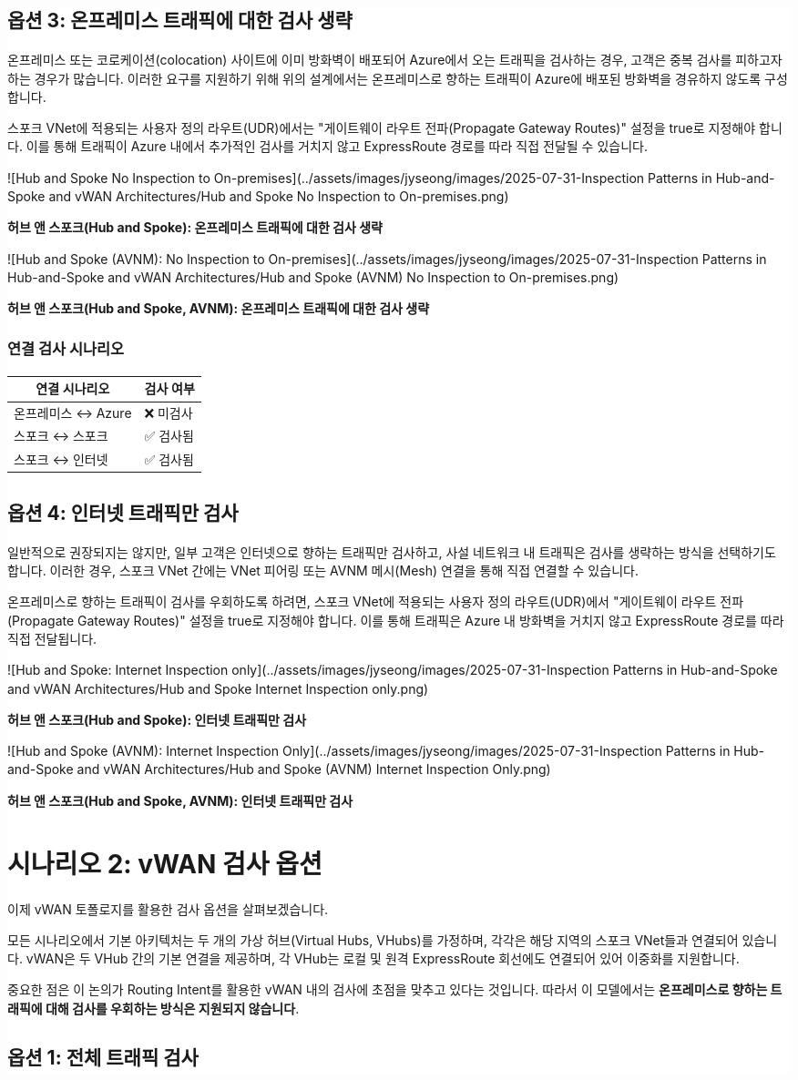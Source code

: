 ## 옵션 3: 온프레미스 트래픽에 대한 검사 생략

온프레미스 또는 코로케이션(colocation) 사이트에 이미 방화벽이 배포되어 Azure에서 오는 트래픽을 검사하는 경우, 고객은 중복 검사를 피하고자 하는 경우가 많습니다. 이러한 요구를 지원하기 위해 위의 설계에서는 온프레미스로 향하는 트래픽이 Azure에 배포된 방화벽을 경유하지 않도록 구성합니다.

스포크 VNet에 적용되는 사용자 정의 라우트(UDR)에서는 "게이트웨이 라우트 전파(Propagate Gateway Routes)" 설정을 true로 지정해야 합니다. 이를 통해 트래픽이 Azure 내에서 추가적인 검사를 거치지 않고 ExpressRoute 경로를 따라 직접 전달될 수 있습니다.

![Hub and Spoke No Inspection to On-premises](../assets/images/jyseong/images/2025-07-31-Inspection Patterns in Hub-and-Spoke and vWAN Architectures/Hub and Spoke No Inspection to On-premises.png)

**허브 앤 스포크(Hub and Spoke): 온프레미스 트래픽에 대한 검사 생략**

![Hub and Spoke (AVNM): No Inspection to On-premises](../assets/images/jyseong/images/2025-07-31-Inspection Patterns in Hub-and-Spoke and vWAN Architectures/Hub and Spoke (AVNM) No Inspection to On-premises.png)

**허브 앤 스포크(Hub and Spoke, AVNM): 온프레미스 트래픽에 대한 검사 생략**

### 연결 검사 시나리오

| 연결 시나리오           | 검사 여부 |
|------------------------|-----------|
| 온프레미스 ↔ Azure     | ❌ 미검사 |
| 스포크 ↔ 스포크        | ✅ 검사됨 |
| 스포크 ↔ 인터넷        | ✅ 검사됨 |

## 옵션 4: 인터넷 트래픽만 검사

일반적으로 권장되지는 않지만, 일부 고객은 인터넷으로 향하는 트래픽만 검사하고, 사설 네트워크 내 트래픽은 검사를 생략하는 방식을 선택하기도 합니다. 이러한 경우, 스포크 VNet 간에는 VNet 피어링 또는 AVNM 메시(Mesh) 연결을 통해 직접 연결할 수 있습니다.

온프레미스로 향하는 트래픽이 검사를 우회하도록 하려면, 스포크 VNet에 적용되는 사용자 정의 라우트(UDR)에서 "게이트웨이 라우트 전파(Propagate Gateway Routes)" 설정을 true로 지정해야 합니다. 이를 통해 트래픽은 Azure 내 방화벽을 거치지 않고 ExpressRoute 경로를 따라 직접 전달됩니다.

![Hub and Spoke: Internet Inspection only](../assets/images/jyseong/images/2025-07-31-Inspection Patterns in Hub-and-Spoke and vWAN Architectures/Hub and Spoke Internet Inspection only.png)

**허브 앤 스포크(Hub and Spoke): 인터넷 트래픽만 검사**

![Hub and Spoke (AVNM): Internet Inspection Only](../assets/images/jyseong/images/2025-07-31-Inspection Patterns in Hub-and-Spoke and vWAN Architectures/Hub and Spoke (AVNM) Internet Inspection Only.png)

**허브 앤 스포크(Hub and Spoke, AVNM): 인터넷 트래픽만 검사**


# 시나리오 2: vWAN 검사 옵션

이제 vWAN 토폴로지를 활용한 검사 옵션을 살펴보겠습니다.

모든 시나리오에서 기본 아키텍처는 두 개의 가상 허브(Virtual Hubs, VHubs)를 가정하며, 각각은 해당 지역의 스포크 VNet들과 연결되어 있습니다. vWAN은 두 VHub 간의 기본 연결을 제공하며, 각 VHub는 로컬 및 원격 ExpressRoute 회선에도 연결되어 있어 이중화를 지원합니다.

중요한 점은 이 논의가 Routing Intent를 활용한 vWAN 내의 검사에 초점을 맞추고 있다는 것입니다. 따라서 이 모델에서는 **온프레미스로 향하는 트래픽에 대해 검사를 우회하는 방식은 지원되지 않습니다**.

## 옵션 1: 전체 트래픽 검사
